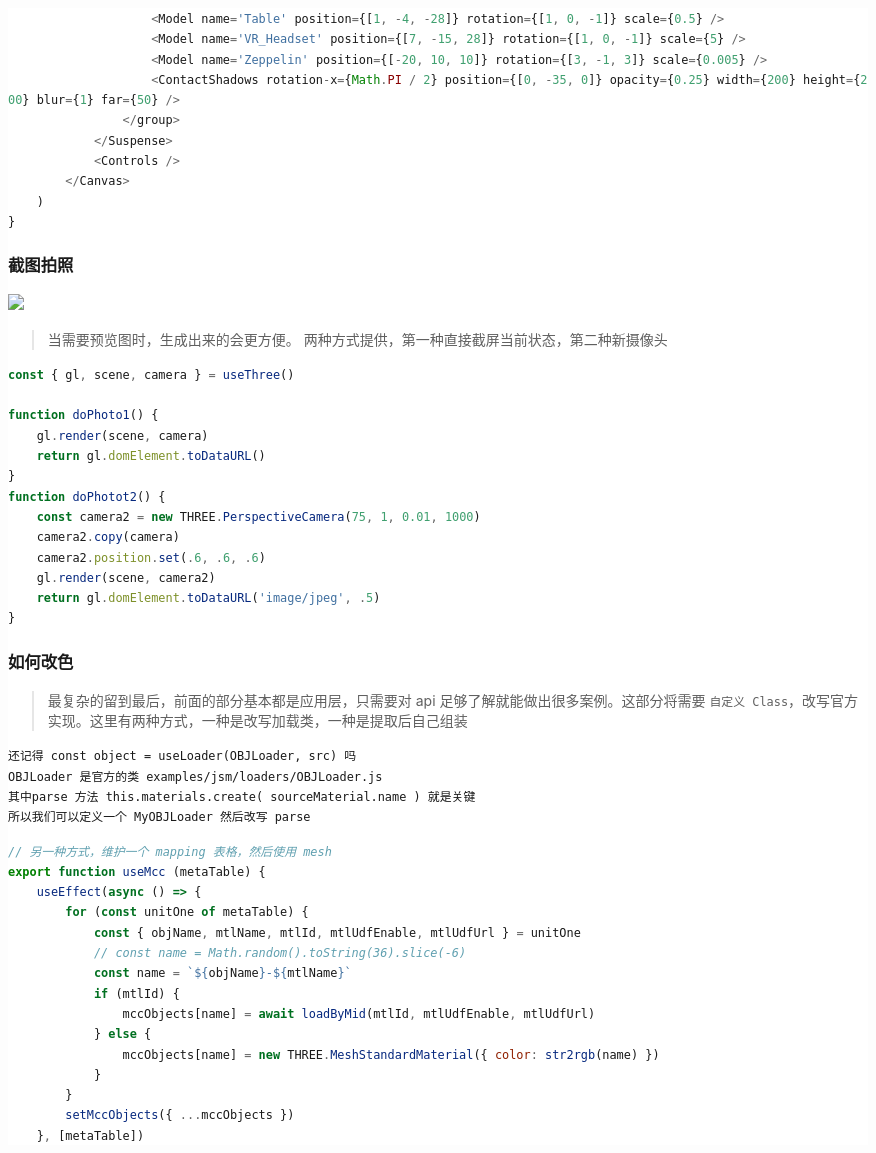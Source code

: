 ```js
                    <Model name='Table' position={[1, -4, -28]} rotation={[1, 0, -1]} scale={0.5} />
                    <Model name='VR_Headset' position={[7, -15, 28]} rotation={[1, 0, -1]} scale={5} />
                    <Model name='Zeppelin' position={[-20, 10, 10]} rotation={[3, -1, 3]} scale={0.005} />
                    <ContactShadows rotation-x={Math.PI / 2} position={[0, -35, 0]} opacity={0.25} width={200} height={200} blur={1} far={50} />
                </group>
            </Suspense>
            <Controls />
        </Canvas>
    )
}
```

### 截图拍照

![](https://img-blog.csdnimg.cn/5ae845c03f524094a806c0404318f8ff.png)

> 当需要预览图时，生成出来的会更方便。 两种方式提供，第一种直接截屏当前状态，第二种新摄像头

```js
const { gl, scene, camera } = useThree()

function doPhoto1() {
    gl.render(scene, camera)
    return gl.domElement.toDataURL()
}
function doPhotot2() {
    const camera2 = new THREE.PerspectiveCamera(75, 1, 0.01, 1000)
    camera2.copy(camera)
    camera2.position.set(.6, .6, .6)
    gl.render(scene, camera2)
    return gl.domElement.toDataURL('image/jpeg', .5)
}
```

### 如何改色

> 最复杂的留到最后，前面的部分基本都是应用层，只需要对 api 足够了解就能做出很多案例。这部分将需要 `自定义 Class`，改写官方实现。这里有两种方式，一种是改写加载类，一种是提取后自己组装

```md
还记得 const object = useLoader(OBJLoader, src) 吗
OBJLoader 是官方的类 examples/jsm/loaders/OBJLoader.js
其中parse 方法 this.materials.create( sourceMaterial.name ) 就是关键
所以我们可以定义一个 MyOBJLoader 然后改写 parse
```

```js
// 另一种方式，维护一个 mapping 表格，然后使用 mesh
export function useMcc (metaTable) {
    useEffect(async () => {
        for (const unitOne of metaTable) {
            const { objName, mtlName, mtlId, mtlUdfEnable, mtlUdfUrl } = unitOne
            // const name = Math.random().toString(36).slice(-6)
            const name = `${objName}-${mtlName}`
            if (mtlId) {
                mccObjects[name] = await loadByMid(mtlId, mtlUdfEnable, mtlUdfUrl)
            } else {
                mccObjects[name] = new THREE.MeshStandardMaterial({ color: str2rgb(name) })
            }
        }
        setMccObjects({ ...mccObjects })
    }, [metaTable])

```